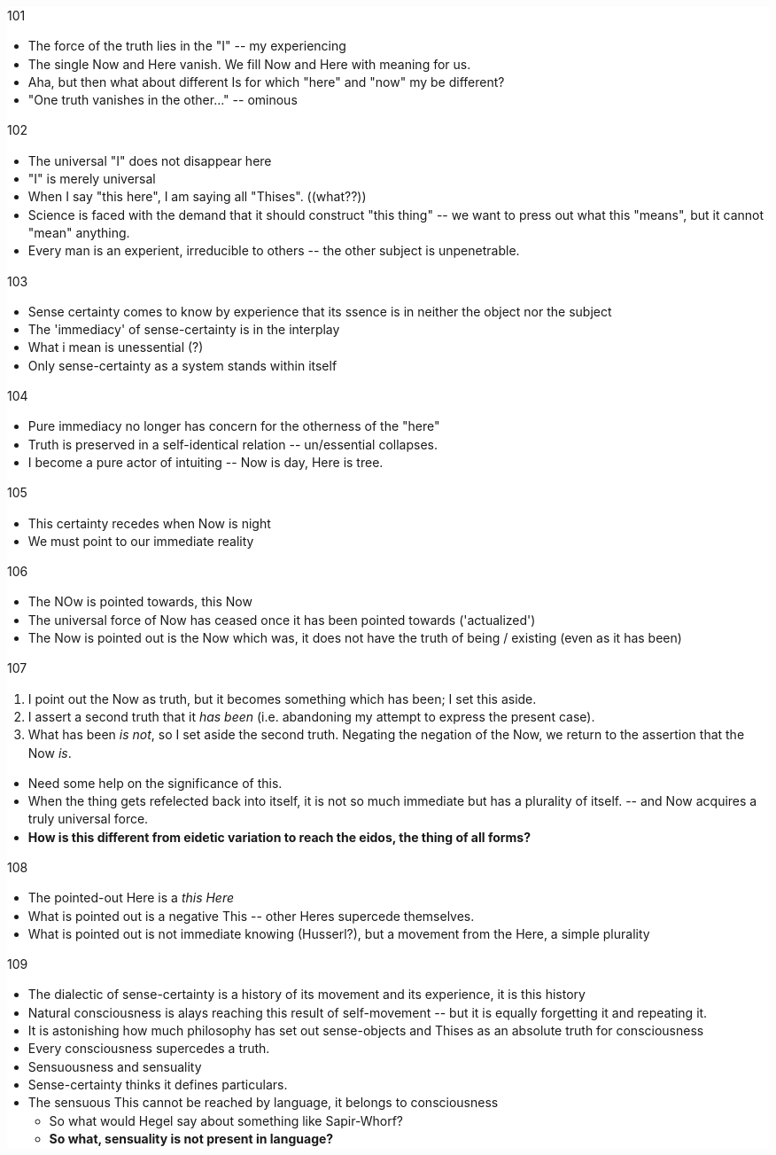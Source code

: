 101
- The force of the truth lies in the "I" -- my experiencing
- The single Now and Here vanish. We fill Now and Here with meaning for us.
- Aha, but then what about different Is for which "here" and "now" my be different?
- "One truth vanishes in the other..." -- ominous

102
- The universal "I" does not disappear here
- "I" is merely universal
- When I say "this here", I am saying all "Thises". ((what??))
- Science is faced with the demand that it should construct "this thing" -- we want to press out what this "means", but it cannot "mean" anything.
- Every man is an experient, irreducible to others -- the other subject is unpenetrable.

103
- Sense certainty comes to know by experience that its ssence is in neither the object nor the subject
- The 'immediacy' of sense-certainty is in the interplay
- What i mean is unessential (?)
- Only sense-certainty as a system stands within itself

104
- Pure immediacy no longer has concern for the otherness of the "here"
- Truth is preserved in a self-identical relation -- un/essential collapses.
- I become a pure actor of intuiting -- Now is day, Here is tree.

105
- This certainty recedes when Now is night
- We must point to our immediate reality

106
- The NOw is pointed towards, this Now
- The universal force of Now has ceased once it has been pointed towards ('actualized')
- The Now is pointed out is the Now which was, it does not have the truth of being / existing (even as it has been)

107
1. I point out the Now as truth, but it becomes something which has been; I set this aside.
2. I assert a second truth that it *has been* (i.e. abandoning my attempt to express the present case).
3. What has been *is not*, so I set aside the second truth. Negating the negation of the Now, we return to the assertion that the Now *is*.
- Need some help on the significance of this.
- When the thing gets refelected back into itself, it is not so much immediate but has a plurality of itself. -- and Now acquires a truly universal force.
- **How is this different from eidetic variation to reach the eidos, the thing of all forms?**

108
- The pointed-out Here is a *this Here*
- What is pointed out is a negative This -- other Heres supercede themselves.
- What is pointed out is not immediate knowing (Husserl?), but a movement from the Here, a simple plurality

109
- The dialectic of sense-certainty is a history of its movement and its experience, it is this history
- Natural consciousness is alays reaching this result of self-movement -- but it is equally forgetting it and repeating it.
- It is astonishing how much philosophy has set out sense-objects and Thises as an absolute truth for consciousness
- Every consciousness supercedes a truth.
- Sensuousness and sensuality
- Sense-certainty thinks it defines particulars.
- The sensuous This cannot be reached by language, it belongs to consciousness
  - So what would Hegel say about something like Sapir-Whorf?
  - **So what, sensuality is not present in language?**